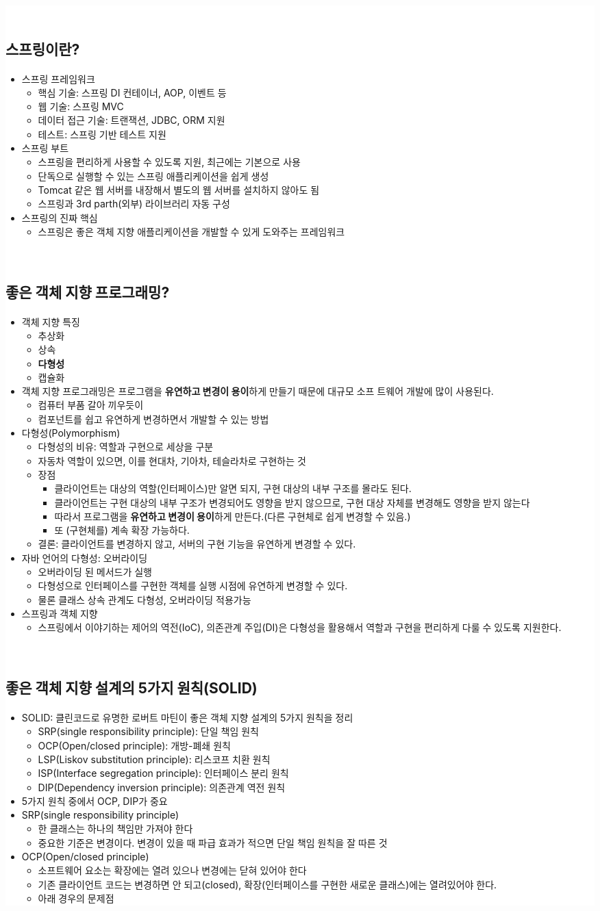 <br>

## 스프링이란?

- 스프링 프레임워크
  - 핵심 기술: 스프링 DI 컨테이너, AOP, 이벤트 등
  - 웹 기술: 스프링 MVC
  - 데이터 접근 기술: 트랜잭션, JDBC, ORM 지원
  - 테스트: 스프링 기반 테스트 지원
- 스프링 부트
  - 스프링을 편리하게 사용할 수 있도록 지원, 최근에는 기본으로 사용
  - 단독으로 실행할 수 있는 스프링 애플리케이션을 쉽게 생성
  - Tomcat 같은 웹 서버를 내장해서 별도의 웹 서버를 설치하지 않아도 됨
  - 스프링과 3rd parth(외부) 라이브러리 자동 구성
- 스프링의 진짜 핵심
  - 스프링은 좋은 객체 지향 애플리케이션을 개발할 수 있게 도와주는 프레임워크

<br>

## 좋은 객체 지향 프로그래밍?

- 객체 지향 특징
  - 추상화
  - 상속
  - **다형성**
  - 캡슐화
- 객체 지향 프로그래밍은 프로그램을 **유연하고 변경이 용이**하게 만들기 때문에 대규모 소프
  트웨어 개발에 많이 사용된다.
  - 컴퓨터 부품 갈아 끼우듯이
  - 컴포넌트를 쉽고 유연하게 변경하면서 개발할 수 있는 방법
- 다형성(Polymorphism)
  - 다형성의 비유: 역할과 구현으로 세상을 구분
  - 자동차 역할이 있으면, 이를 현대차, 기아차, 테슬라차로 구현하는 것
  - 장점
    - 클라이언트는 대상의 역할(인터페이스)만 알면 되지, 구현 대상의 내부 구조를 몰라도 된다.
    - 클라이언트는 구현 대상의 내부 구조가 변경되어도 영향을 받지 않으므로, 구현 대상 자체를 변경해도 영향을 받지 않는다
    - 따라서 프로그램을 **유연하고 변경이 용이**하게 만든다.(다른 구현체로 쉽게 변경할 수 있음.)
    - 또 (구현체를) 계속 확장 가능하다.
  - 결론: 클라이언트를 변경하지 않고, 서버의 구현 기능을 유연하게 변경할 수 있다.
- 자바 언어의 다형성: 오버라이딩
  - 오버라이딩 된 메서드가 실행
  - 다형성으로 인터페이스를 구현한 객체를 실행 시점에 유연하게 변경할 수 있다.
  - 물론 클래스 상속 관계도 다형성, 오버라이딩 적용가능
- 스프링과 객체 지향
  - 스프링에서 이야기하는 제어의 역전(IoC), 의존관계 주입(DI)은 다형성을 활용해서 역할과 구현을 편리하게 다룰 수 있도록 지원한다.

<br>

## 좋은 객체 지향 설계의 5가지 원칙(SOLID)

- SOLID: 클린코드로 유명한 로버트 마틴이 좋은 객체 지향 설계의 5가지 원칙을 정리
  - SRP(single responsibility principle): 단일 책임 원칙
  - OCP(Open/closed principle): 개방-폐쇄 원칙
  - LSP(Liskov substitution principle): 리스코프 치환 원칙
  - ISP(Interface segregation principle): 인터페이스 분리 원칙
  - DIP(Dependency inversion principle): 의존관계 역전 원칙
- 5가지 원칙 중에서 OCP, DIP가 중요
- SRP(single responsibility principle)
  - 한 클래스는 하나의 책임만 가져야 한다
  - 중요한 기준은 변경이다. 변경이 있을 때 파급 효과가 적으면 단일 책임 원칙을 잘 따른 것
- OCP(Open/closed principle)
  - 소프트웨어 요소는 확장에는 열려 있으나 변경에는 닫혀 있어야 한다
  - 기존 클라이언트 코드는 변경하면 안 되고(closed), 확장(인터페이스를 구현한 새로운 클래스)에는 열려있어야 한다.
  - 아래 경우의 문제점